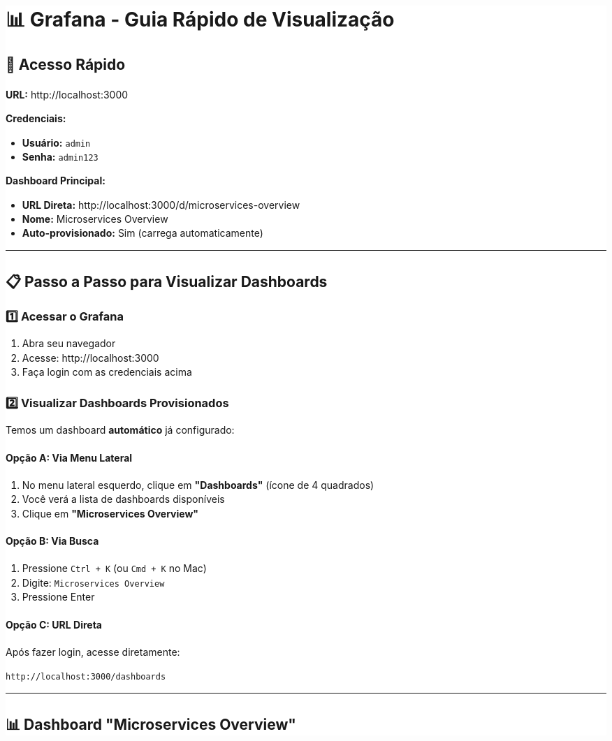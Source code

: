 # 📊 Grafana - Guia Rápido de Visualização

## 🚀 Acesso Rápido

**URL:** http://localhost:3000

**Credenciais:**
- **Usuário:** `admin`
- **Senha:** `admin123`

**Dashboard Principal:**
- **URL Direta:** http://localhost:3000/d/microservices-overview
- **Nome:** Microservices Overview
- **Auto-provisionado:** Sim (carrega automaticamente)

---

## 📋 Passo a Passo para Visualizar Dashboards

### 1️⃣ **Acessar o Grafana**

1. Abra seu navegador
2. Acesse: http://localhost:3000
3. Faça login com as credenciais acima

### 2️⃣ **Visualizar Dashboards Provisionados**

Temos um dashboard **automático** já configurado:

#### **Opção A: Via Menu Lateral**

1. No menu lateral esquerdo, clique em **"Dashboards"** (ícone de 4 quadrados)
2. Você verá a lista de dashboards disponíveis
3. Clique em **"Microservices Overview"**

#### **Opção B: Via Busca**

1. Pressione `Ctrl + K` (ou `Cmd + K` no Mac)
2. Digite: `Microservices Overview`
3. Pressione Enter

#### **Opção C: URL Direta**

Após fazer login, acesse diretamente:
```
http://localhost:3000/dashboards
```

---

## 📊 Dashboard "Microservices Overview"

